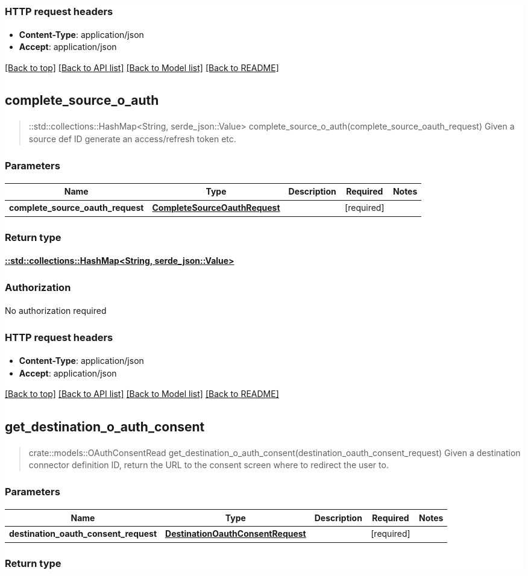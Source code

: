 ### HTTP request headers

- **Content-Type**: application/json
- **Accept**: application/json

[[Back to top]](#) [[Back to API list]](../README.md#documentation-for-api-endpoints) [[Back to Model list]](../README.md#documentation-for-models) [[Back to README]](../README.md)


## complete_source_o_auth

> ::std::collections::HashMap<String, serde_json::Value> complete_source_o_auth(complete_source_oauth_request)
Given a source def ID generate an access/refresh token etc.

### Parameters


Name | Type | Description  | Required | Notes
------------- | ------------- | ------------- | ------------- | -------------
**complete_source_oauth_request** | [**CompleteSourceOauthRequest**](CompleteSourceOauthRequest.md) |  | [required] |

### Return type

[**::std::collections::HashMap<String, serde_json::Value>**](serde_json::Value.md)

### Authorization

No authorization required

### HTTP request headers

- **Content-Type**: application/json
- **Accept**: application/json

[[Back to top]](#) [[Back to API list]](../README.md#documentation-for-api-endpoints) [[Back to Model list]](../README.md#documentation-for-models) [[Back to README]](../README.md)


## get_destination_o_auth_consent

> crate::models::OAuthConsentRead get_destination_o_auth_consent(destination_oauth_consent_request)
Given a destination connector definition ID, return the URL to the consent screen where to redirect the user to.

### Parameters


Name | Type | Description  | Required | Notes
------------- | ------------- | ------------- | ------------- | -------------
**destination_oauth_consent_request** | [**DestinationOauthConsentRequest**](DestinationOauthConsentRequest.md) |  | [required] |

### Return type

